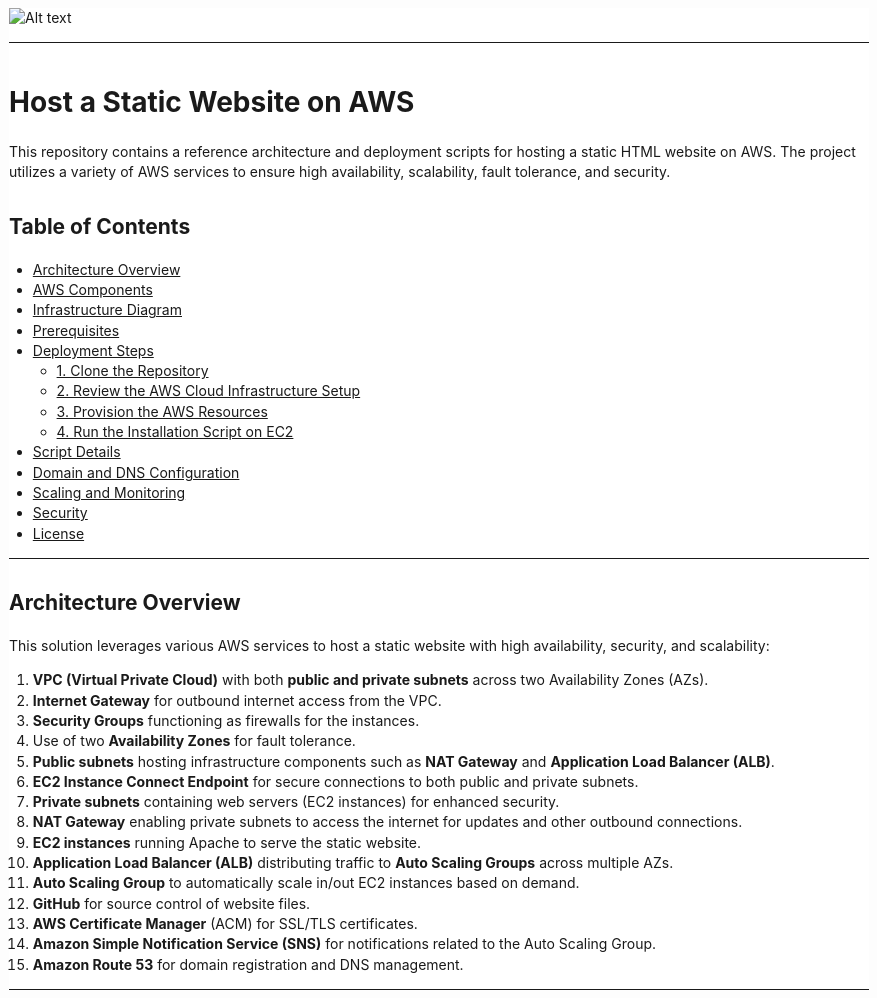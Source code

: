 ![Alt text](/https://github.com/logunlaja26/host-static-website-aws/blob/main/Host_a_Static_Website_on_AWS.png)

---

# Host a Static Website on AWS

This repository contains a reference architecture and deployment scripts for hosting a static HTML website on AWS. The project utilizes a variety of AWS services to ensure high availability, scalability, fault tolerance, and security.

## Table of Contents

- [Architecture Overview](#architecture-overview)
- [AWS Components](#aws-components)
- [Infrastructure Diagram](#infrastructure-diagram)
- [Prerequisites](#prerequisites)
- [Deployment Steps](#deployment-steps)
  - [1. Clone the Repository](#1-clone-the-repository)
  - [2. Review the AWS Cloud Infrastructure Setup](#2-review-the-aws-cloud-infrastructure-setup)
  - [3. Provision the AWS Resources](#3-provision-the-aws-resources)
  - [4. Run the Installation Script on EC2](#4-run-the-installation-script-on-ec2)
- [Script Details](#script-details)
- [Domain and DNS Configuration](#domain-and-dns-configuration)
- [Scaling and Monitoring](#scaling-and-monitoring)
- [Security](#security)
- [License](#license)

---

## Architecture Overview

This solution leverages various AWS services to host a static website with high availability, security, and scalability:

1. **VPC (Virtual Private Cloud)** with both **public and private subnets** across two Availability Zones (AZs).  
2. **Internet Gateway** for outbound internet access from the VPC.  
3. **Security Groups** functioning as firewalls for the instances.  
4. Use of two **Availability Zones** for fault tolerance.  
5. **Public subnets** hosting infrastructure components such as **NAT Gateway** and **Application Load Balancer (ALB)**.  
6. **EC2 Instance Connect Endpoint** for secure connections to both public and private subnets.  
7. **Private subnets** containing web servers (EC2 instances) for enhanced security.  
8. **NAT Gateway** enabling private subnets to access the internet for updates and other outbound connections.  
9. **EC2 instances** running Apache to serve the static website.  
10. **Application Load Balancer (ALB)** distributing traffic to **Auto Scaling Groups** across multiple AZs.  
11. **Auto Scaling Group** to automatically scale in/out EC2 instances based on demand.  
12. **GitHub** for source control of website files.  
13. **AWS Certificate Manager** (ACM) for SSL/TLS certificates.  
14. **Amazon Simple Notification Service (SNS)** for notifications related to the Auto Scaling Group.  
15. **Amazon Route 53** for domain registration and DNS management.

---